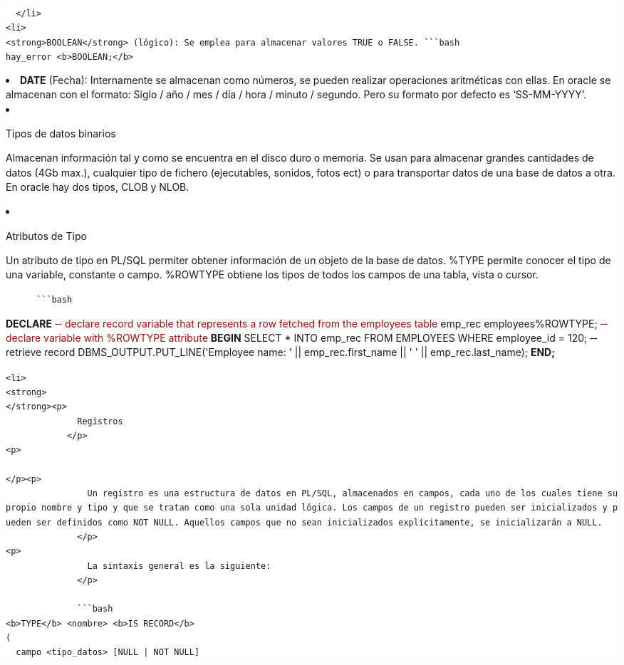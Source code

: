 ```
  </li>
<li>
<strong>BOOLEAN</strong> (lógico): Se emplea para almacenar valores TRUE o FALSE. ```bash
hay_error <b>BOOLEAN;</b>

```
  </li>
<li>
<strong>DATE</strong> (Fecha): Internamente se almacenan como números, se pueden realizar operaciones aritméticas con ellas. En oracle se almacenan con el formato: Siglo / año / mes / día / hora / minuto / segundo. Pero su formato por defecto es &#8216;SS-MM-YYYY&#8217;.
  </li>
<li>
<strong>
</strong><p>
      Tipos de datos binarios
    </p>
<p>
 Almacenan información tal y como se encuentra en el disco duro o memoria. Se usan para almacenar grandes cantidades de datos (4Gb max.), cualquier tipo de fichero (ejecutables, sonidos, fotos ect) o para transportar datos de una base de datos a otra. En oracle hay dos tipos, CLOB y NLOB. </p></li>
<li>
<strong>
</strong><p>
          Atributos de Tipo
        </p>
<p>
 Un atributo de tipo en PL/SQL permiter obtener información de un objeto de la base de datos. %TYPE permite conocer el tipo de una variable, constante o campo. %ROWTYPE obtiene los tipos de todos los campos de una tabla, vista o cursor.

          ```bash
<b>DECLARE</b>
<span style="color:#a70d0d">‐‐ declare record variable that represents a row fetched from the employees table </span>
  emp_rec employees%ROWTYPE; <span style="color:#a70d0d">‐‐ declare variable with %ROWTYPE attribute </span>
<b>BEGIN</b>
  SELECT * INTO emp_rec FROM EMPLOYEES WHERE employee_id = 120; ‐‐ retrieve record
  DBMS_OUTPUT.PUT_LINE('Employee name: ' || emp_rec.first_name || ' ' || emp_rec.last_name);
<b>END; </b>

```</p></li>
<li>
<strong>
</strong><p>
              Registros
            </p>
<p>

</p><p>
                Un registro es una estructura de datos en PL/SQL, almacenados en campos, cada uno de los cuales tiene su propio nombre y tipo y que se tratan como una sola unidad lógica. Los campos de un registro pueden ser inicializados y pueden ser definidos como NOT NULL. Aquellos campos que no sean inicializados explícitamente, se inicializarán a NULL.
              </p>
<p>
                La sintaxis general es la siguiente:
              </p>

              ```bash
<b>TYPE</b> <nombre> <b>IS RECORD</b>
(
  campo <tipo_datos> [NULL | NOT NULL]
```